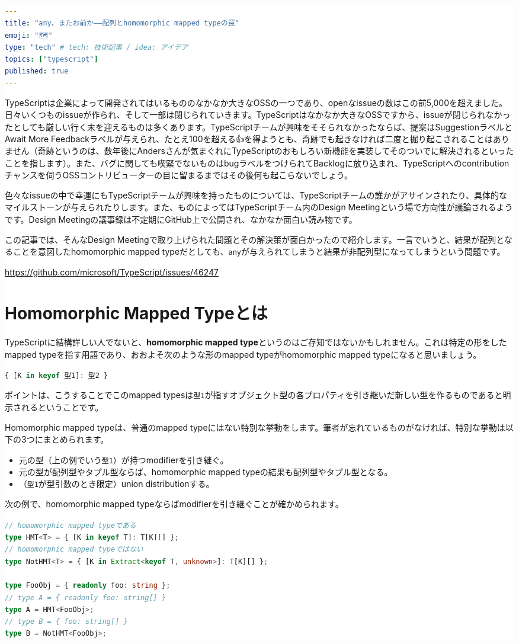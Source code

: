 ```yaml
---
title: "any、またお前か——配列とhomomorphic mapped typeの罠"
emoji: "🗺️"
type: "tech" # tech: 技術記事 / idea: アイデア
topics: ["typescript"]
published: true
---
```


TypeScriptは企業によって開発されてはいるもののなかなか大きなOSSの一つであり、openなissueの数はこの前5,000を超えました。日々いくつものissueが作られ、そして一部は閉じられていきます。TypeScriptはなかなか大きなOSSですから、issueが閉じられなかったとしても厳しい行く末を迎えるものは多くあります。TypeScriptチームが興味をそそられなかったならば、提案はSuggestionラベルとAwait More Feedbackラベルが与えられ、たとえ100を超える👍を得ようとも、奇跡でも起きなければ二度と掘り起こされることはありません（奇跡というのは、数年後にAndersさんが気まぐれにTypeScriptのおもしろい新機能を実装してそのついでに解決されるといったことを指します）。また、バグに関しても喫緊でないものはbugラベルをつけられてBacklogに放り込まれ、TypeScriptへのcontributionチャンスを伺うOSSコントリビューターの目に留まるまではその後何も起こらないでしょう。

色々なissueの中で幸運にもTypeScriptチームが興味を持ったものについては、TypeScriptチームの誰かがアサインされたり、具体的なマイルストーンが与えられたりします。また、ものによってはTypeScriptチーム内のDesign Meetingという場で方向性が議論されるようです。Design Meetingの議事録は不定期にGitHub上で公開され、なかなか面白い読み物です。

この記事では、そんなDesign Meetingで取り上げられた問題とその解決策が面白かったので紹介します。一言でいうと、結果が配列となることを意図したhomomorphic mapped typeだとしても、`any`が与えられてしまうと結果が非配列型になってしまうという問題です。

https://github.com/microsoft/TypeScript/issues/46247

# Homomorphic Mapped Typeとは

TypeScriptに結構詳しい人でないと、**homomorphic mapped type**というのはご存知ではないかもしれません。これは特定の形をしたmapped typeを指す用語であり、おおよそ次のような形のmapped typeがhomomorphic mapped typeになると思いましょう。

```ts
{ [K in keyof 型1]: 型2 }
```

ポイントは、こうすることでこのmapped typesは`型1`が指すオブジェクト型の各プロパティを引き継いだ新しい型を作るものであると明示されるということです。

Homomorphic mapped typeは、普通のmapped typeにはない特別な挙動をします。筆者が忘れているものがなければ、特別な挙動は以下の3つにまとめられます。

- 元の型（上の例でいう`型1`）が持つmodifierを引き継ぐ。
- 元の型が配列型やタプル型ならば、homomorphic mapped typeの結果も配列型やタプル型となる。
- （`型1`が型引数のとき限定）union distributionする。

次の例で、homomorphic mapped typeならばmodifierを引き継ぐことが確かめられます。

```ts
// homomorphic mapped typeである
type HMT<T> = { [K in keyof T]: T[K][] };
// homomorphic mapped typeではない
type NotHMT<T> = { [K in Extract<keyof T, unknown>]: T[K][] };

type FooObj = { readonly foo: string };
// type A = { readonly foo: string[] }
type A = HMT<FooObj>;
// type B = { foo: string[] }
type B = NotHMT<FooObj>;
```


[^note_1]: 原文: If an `any` flows in, should you really say the output has the right arity?